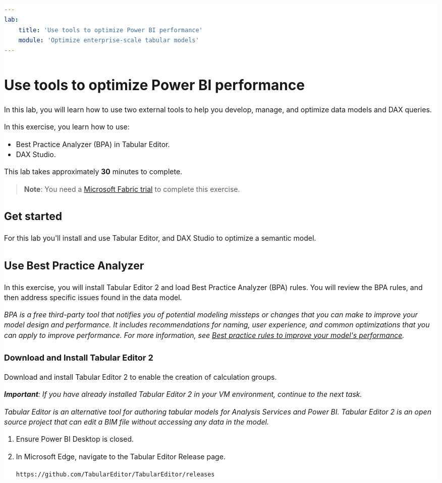 ```yaml
---
lab:
    title: 'Use tools to optimize Power BI performance'
    module: 'Optimize enterprise-scale tabular models'
---
```


# Use tools to optimize Power BI performance

In this lab, you will learn how to use two external tools to help you develop, manage, and optimize data models and DAX queries.

In this exercise, you learn how to use:

- Best Practice Analyzer (BPA) in Tabular Editor.
- DAX Studio.

This lab takes approximately **30** minutes to complete.

> **Note**: You need a [Microsoft Fabric trial](https://learn.microsoft.com/fabric/get-started/fabric-trial) to complete this exercise.

## Get started

For this lab you'll install and use Tabular Editor, and DAX Studio to optimize a semantic model.

## Use Best Practice Analyzer

In this exercise, you will install Tabular Editor 2 and load Best Practice Analyzer (BPA) rules. You will review the BPA rules, and then address specific issues found in the data model.

*BPA is a free third-party tool that notifies you of potential modeling missteps or changes that you can make to improve your model design and performance. It includes recommendations for naming, user experience, and common optimizations that you can apply to improve performance. For more information, see [Best practice rules to improve your model's performance](https://powerbi.microsoft.com/blog/best-practice-rules-to-improve-your-models-performance/).*

### Download and Install Tabular Editor 2

Download and install Tabular Editor 2 to enable the creation of calculation groups.

***Important**: If you have already installed Tabular Editor 2 in your VM
environment, continue to the next task.*

*Tabular Editor is an alternative tool for authoring tabular models for Analysis Services and Power BI. Tabular Editor 2 is an open source project that can edit a BIM file without accessing any data in the model.*

1. Ensure Power BI Desktop is closed.

1. In Microsoft Edge, navigate to the Tabular Editor Release page.

    ```https://github.com/TabularEditor/TabularEditor/releases```
